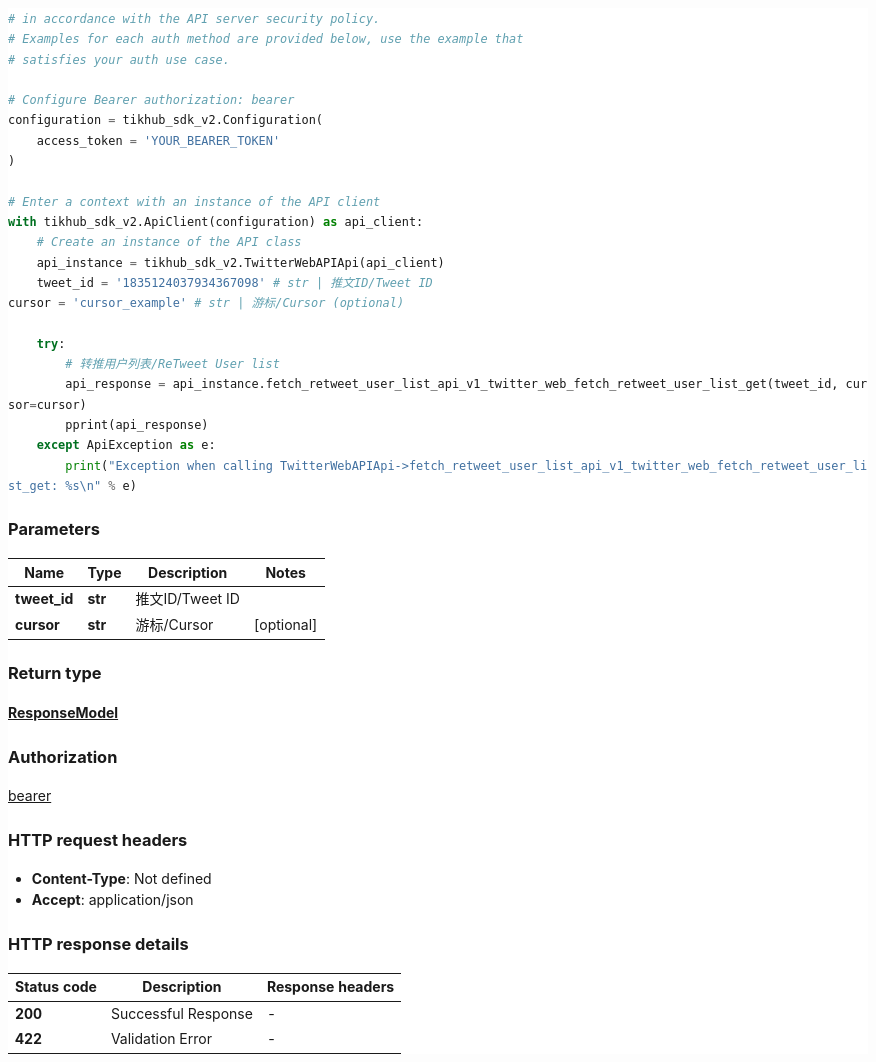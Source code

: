 ```python
# in accordance with the API server security policy.
# Examples for each auth method are provided below, use the example that
# satisfies your auth use case.

# Configure Bearer authorization: bearer
configuration = tikhub_sdk_v2.Configuration(
    access_token = 'YOUR_BEARER_TOKEN'
)

# Enter a context with an instance of the API client
with tikhub_sdk_v2.ApiClient(configuration) as api_client:
    # Create an instance of the API class
    api_instance = tikhub_sdk_v2.TwitterWebAPIApi(api_client)
    tweet_id = '1835124037934367098' # str | 推文ID/Tweet ID
cursor = 'cursor_example' # str | 游标/Cursor (optional)

    try:
        # 转推用户列表/ReTweet User list
        api_response = api_instance.fetch_retweet_user_list_api_v1_twitter_web_fetch_retweet_user_list_get(tweet_id, cursor=cursor)
        pprint(api_response)
    except ApiException as e:
        print("Exception when calling TwitterWebAPIApi->fetch_retweet_user_list_api_v1_twitter_web_fetch_retweet_user_list_get: %s\n" % e)
```

### Parameters

Name | Type | Description  | Notes
------------- | ------------- | ------------- | -------------
 **tweet_id** | **str**| 推文ID/Tweet ID | 
 **cursor** | **str**| 游标/Cursor | [optional] 

### Return type

[**ResponseModel**](ResponseModel.md)

### Authorization

[bearer](../README.md#bearer)

### HTTP request headers

 - **Content-Type**: Not defined
 - **Accept**: application/json

### HTTP response details
| Status code | Description | Response headers |
|-------------|-------------|------------------|
**200** | Successful Response |  -  |
**422** | Validation Error |  -  |
